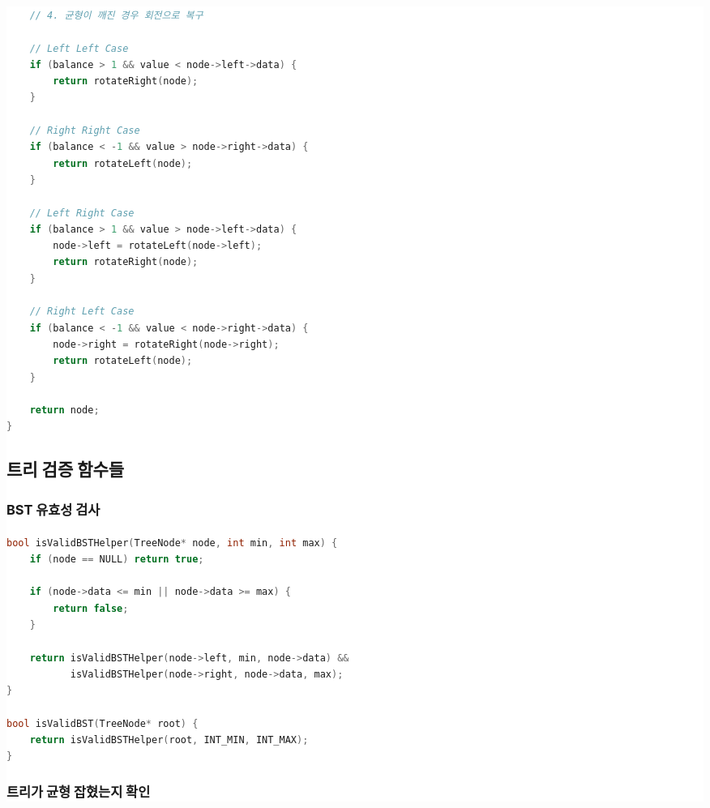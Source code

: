 ```c
    // 4. 균형이 깨진 경우 회전으로 복구

    // Left Left Case
    if (balance > 1 && value < node->left->data) {
        return rotateRight(node);
    }

    // Right Right Case
    if (balance < -1 && value > node->right->data) {
        return rotateLeft(node);
    }

    // Left Right Case
    if (balance > 1 && value > node->left->data) {
        node->left = rotateLeft(node->left);
        return rotateRight(node);
    }

    // Right Left Case
    if (balance < -1 && value < node->right->data) {
        node->right = rotateRight(node->right);
        return rotateLeft(node);
    }

    return node;
}
```

## 트리 검증 함수들

### BST 유효성 검사

```c
bool isValidBSTHelper(TreeNode* node, int min, int max) {
    if (node == NULL) return true;

    if (node->data <= min || node->data >= max) {
        return false;
    }

    return isValidBSTHelper(node->left, min, node->data) &&
           isValidBSTHelper(node->right, node->data, max);
}

bool isValidBST(TreeNode* root) {
    return isValidBSTHelper(root, INT_MIN, INT_MAX);
}
```

### 트리가 균형 잡혔는지 확인
